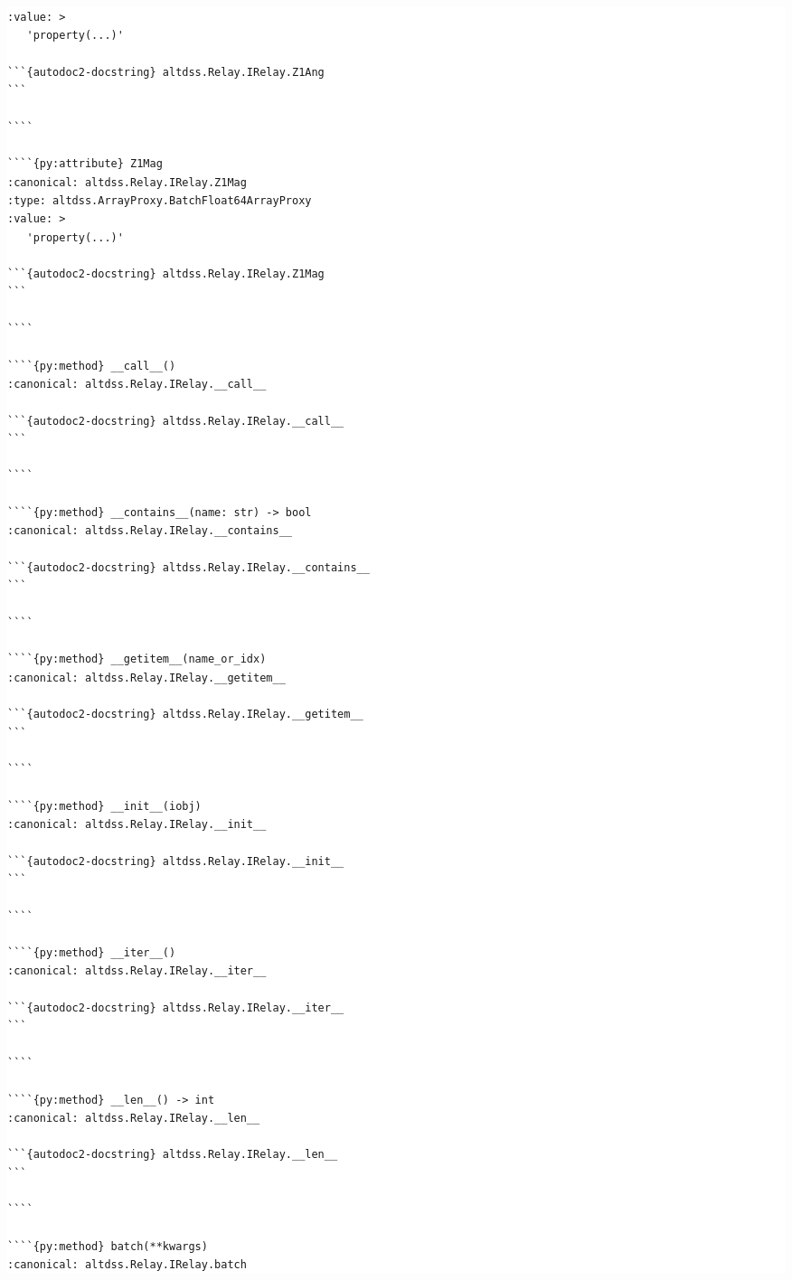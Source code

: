 `````{py:class} IRelay(iobj)
:value: >
   'property(...)'

```{autodoc2-docstring} altdss.Relay.IRelay.Z1Ang
```

````

````{py:attribute} Z1Mag
:canonical: altdss.Relay.IRelay.Z1Mag
:type: altdss.ArrayProxy.BatchFloat64ArrayProxy
:value: >
   'property(...)'

```{autodoc2-docstring} altdss.Relay.IRelay.Z1Mag
```

````

````{py:method} __call__()
:canonical: altdss.Relay.IRelay.__call__

```{autodoc2-docstring} altdss.Relay.IRelay.__call__
```

````

````{py:method} __contains__(name: str) -> bool
:canonical: altdss.Relay.IRelay.__contains__

```{autodoc2-docstring} altdss.Relay.IRelay.__contains__
```

````

````{py:method} __getitem__(name_or_idx)
:canonical: altdss.Relay.IRelay.__getitem__

```{autodoc2-docstring} altdss.Relay.IRelay.__getitem__
```

````

````{py:method} __init__(iobj)
:canonical: altdss.Relay.IRelay.__init__

```{autodoc2-docstring} altdss.Relay.IRelay.__init__
```

````

````{py:method} __iter__()
:canonical: altdss.Relay.IRelay.__iter__

```{autodoc2-docstring} altdss.Relay.IRelay.__iter__
```

````

````{py:method} __len__() -> int
:canonical: altdss.Relay.IRelay.__len__

```{autodoc2-docstring} altdss.Relay.IRelay.__len__
```

````

````{py:method} batch(**kwargs)
:canonical: altdss.Relay.IRelay.batch
`````